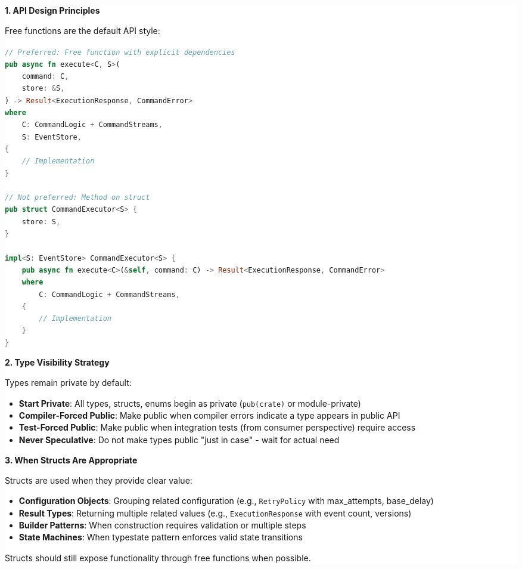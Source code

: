 **1. API Design Principles**

Free functions are the default API style:

```rust
// Preferred: Free function with explicit dependencies
pub async fn execute<C, S>(
    command: C,
    store: &S,
) -> Result<ExecutionResponse, CommandError>
where
    C: CommandLogic + CommandStreams,
    S: EventStore,
{
    // Implementation
}

// Not preferred: Method on struct
pub struct CommandExecutor<S> {
    store: S,
}

impl<S: EventStore> CommandExecutor<S> {
    pub async fn execute<C>(&self, command: C) -> Result<ExecutionResponse, CommandError>
    where
        C: CommandLogic + CommandStreams,
    {
        // Implementation
    }
}
```

**2. Type Visibility Strategy**

Types remain private by default:

- **Start Private**: All types, structs, enums begin as private (`pub(crate)` or module-private)
- **Compiler-Forced Public**: Make public when compiler errors indicate a type appears in public API
- **Test-Forced Public**: Make public when integration tests (from consumer perspective) require access
- **Never Speculative**: Do not make types public "just in case" - wait for actual need

**3. When Structs Are Appropriate**

Structs are used when they provide clear value:

- **Configuration Objects**: Grouping related configuration (e.g., `RetryPolicy` with max_attempts, base_delay)
- **Result Types**: Returning multiple related values (e.g., `ExecutionResponse` with event count, versions)
- **Builder Patterns**: When construction requires validation or multiple steps
- **State Machines**: When typestate pattern enforces valid state transitions

Structs should still expose functionality through free functions when possible.
